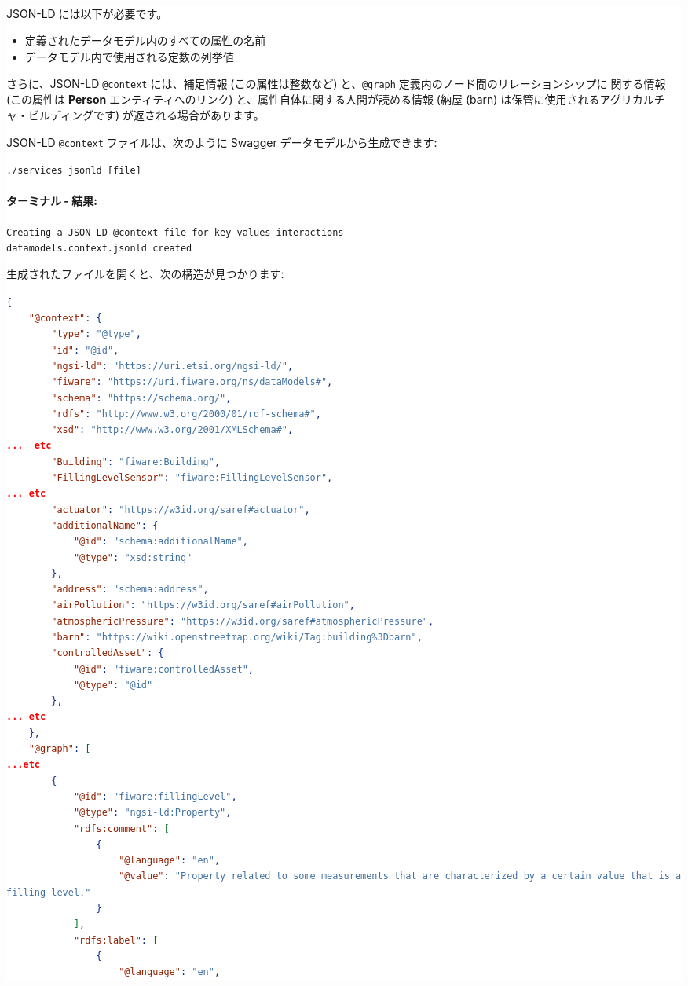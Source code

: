 JSON-LD には以下が必要です。

-   定義されたデータモデル内のすべての属性の名前
-   データモデル内で使用される定数の列挙値

さらに、JSON-LD `@context` には、補足情報 (この属性は整数など) と、`@graph` 定義内のノード間のリレーションシップに
関する情報 (この属性は **Person** エンティティへのリンク) と、属性自体に関する人間が読める情報 (納屋 (barn)
は保管に使用されるアグリカルチャ・ビルディングです) が返される場合があります。

JSON-LD `@context` ファイルは、次のように Swagger データモデルから生成できます:

```console
./services jsonld [file]
```

#### ターミナル - 結果:

```text
Creating a JSON-LD @context file for key-values interactions
datamodels.context.jsonld created
```

生成されたファイルを開くと、次の構造が見つかります:

```json
{
    "@context": {
        "type": "@type",
        "id": "@id",
        "ngsi-ld": "https://uri.etsi.org/ngsi-ld/",
        "fiware": "https://uri.fiware.org/ns/dataModels#",
        "schema": "https://schema.org/",
        "rdfs": "http://www.w3.org/2000/01/rdf-schema#",
        "xsd": "http://www.w3.org/2001/XMLSchema#",
...  etc
        "Building": "fiware:Building",
        "FillingLevelSensor": "fiware:FillingLevelSensor",
... etc
        "actuator": "https://w3id.org/saref#actuator",
        "additionalName": {
            "@id": "schema:additionalName",
            "@type": "xsd:string"
        },
        "address": "schema:address",
        "airPollution": "https://w3id.org/saref#airPollution",
        "atmosphericPressure": "https://w3id.org/saref#atmosphericPressure",
        "barn": "https://wiki.openstreetmap.org/wiki/Tag:building%3Dbarn",
        "controlledAsset": {
            "@id": "fiware:controlledAsset",
            "@type": "@id"
        },
... etc
    },
    "@graph": [
...etc
        {
            "@id": "fiware:fillingLevel",
            "@type": "ngsi-ld:Property",
            "rdfs:comment": [
                {
                    "@language": "en",
                    "@value": "Property related to some measurements that are characterized by a certain value that is a filling level."
                }
            ],
            "rdfs:label": [
                {
                    "@language": "en",
```